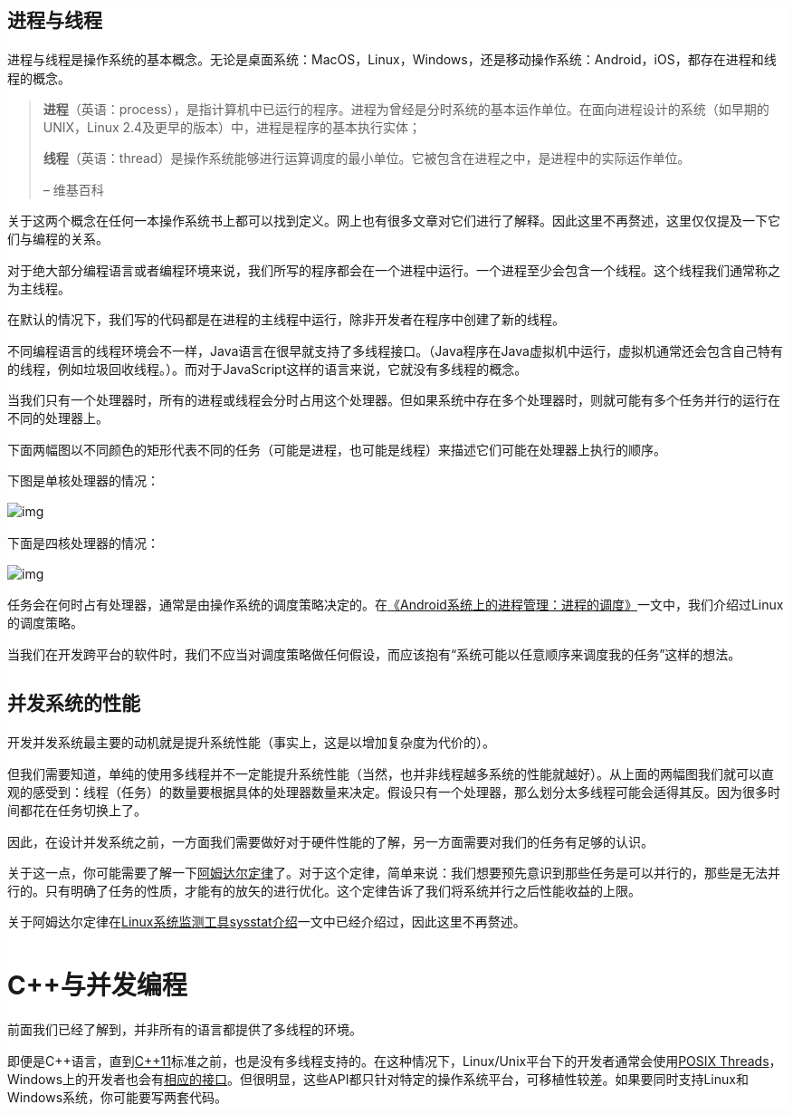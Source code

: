 ## 进程与线程

进程与线程是操作系统的基本概念。无论是桌面系统：MacOS，Linux，Windows，还是移动操作系统：Android，iOS，都存在进程和线程的概念。

> **进程**（英语：process），是指计算机中已运行的程序。进程为曾经是分时系统的基本运作单位。在面向进程设计的系统（如早期的UNIX，Linux 2.4及更早的版本）中，进程是程序的基本执行实体；
>
> **线程**（英语：thread）是操作系统能够进行运算调度的最小单位。它被包含在进程之中，是进程中的实际运作单位。
>
> – 维基百科

关于这两个概念在任何一本操作系统书上都可以找到定义。网上也有很多文章对它们进行了解释。因此这里不再赘述，这里仅仅提及一下它们与编程的关系。

对于绝大部分编程语言或者编程环境来说，我们所写的程序都会在一个进程中运行。一个进程至少会包含一个线程。这个线程我们通常称之为主线程。

在默认的情况下，我们写的代码都是在进程的主线程中运行，除非开发者在程序中创建了新的线程。

不同编程语言的线程环境会不一样，Java语言在很早就支持了多线程接口。（Java程序在Java虚拟机中运行，虚拟机通常还会包含自己特有的线程，例如垃圾回收线程。）。而对于JavaScript这样的语言来说，它就没有多线程的概念。

当我们只有一个处理器时，所有的进程或线程会分时占用这个处理器。但如果系统中存在多个处理器时，则就可能有多个任务并行的运行在不同的处理器上。

下面两幅图以不同颜色的矩形代表不同的任务（可能是进程，也可能是线程）来描述它们可能在处理器上执行的顺序。

下图是单核处理器的情况：

![img](https://paul-pub.oss-cn-beijing.aliyuncs.com/2019/2019-11-26-cpp-concurrency/single_core.png)

下面是四核处理器的情况：

![img](https://paul-pub.oss-cn-beijing.aliyuncs.com/2019/2019-11-26-cpp-concurrency/four_core.png)

任务会在何时占有处理器，通常是由操作系统的调度策略决定的。在[《Android系统上的进程管理：进程的调度》](https://paul.pub/android-process-schedule/)一文中，我们介绍过Linux的调度策略。

当我们在开发跨平台的软件时，我们不应当对调度策略做任何假设，而应该抱有“系统可能以任意顺序来调度我的任务”这样的想法。

## 并发系统的性能

开发并发系统最主要的动机就是提升系统性能（事实上，这是以增加复杂度为代价的）。

但我们需要知道，单纯的使用多线程并不一定能提升系统性能（当然，也并非线程越多系统的性能就越好）。从上面的两幅图我们就可以直观的感受到：线程（任务）的数量要根据具体的处理器数量来决定。假设只有一个处理器，那么划分太多线程可能会适得其反。因为很多时间都花在任务切换上了。

因此，在设计并发系统之前，一方面我们需要做好对于硬件性能的了解，另一方面需要对我们的任务有足够的认识。

关于这一点，你可能需要了解一下[阿姆达尔定律](https://en.wikipedia.org/wiki/Amdahl's_law)了。对于这个定律，简单来说：我们想要预先意识到那些任务是可以并行的，那些是无法并行的。只有明确了任务的性质，才能有的放矢的进行优化。这个定律告诉了我们将系统并行之后性能收益的上限。

关于阿姆达尔定律在[Linux系统监测工具sysstat介绍](https://paul.pub/sysstat/#id-阿姆达尔定律)一文中已经介绍过，因此这里不再赘述。

# C++与并发编程

前面我们已经了解到，并非所有的语言都提供了多线程的环境。

即便是C++语言，直到[C++11](https://en.wikipedia.org/wiki/C%2B%2B11)标准之前，也是没有多线程支持的。在这种情况下，Linux/Unix平台下的开发者通常会使用[POSIX Threads](https://en.wikipedia.org/wiki/POSIX_Threads)，Windows上的开发者也会有[相应的接口](https://docs.microsoft.com/en-us/cpp/parallel/multithreading-with-cpp-and-mfc?view=vs-2019)。但很明显，这些API都只针对特定的操作系统平台，可移植性较差。如果要同时支持Linux和Windows系统，你可能要写两套代码。
